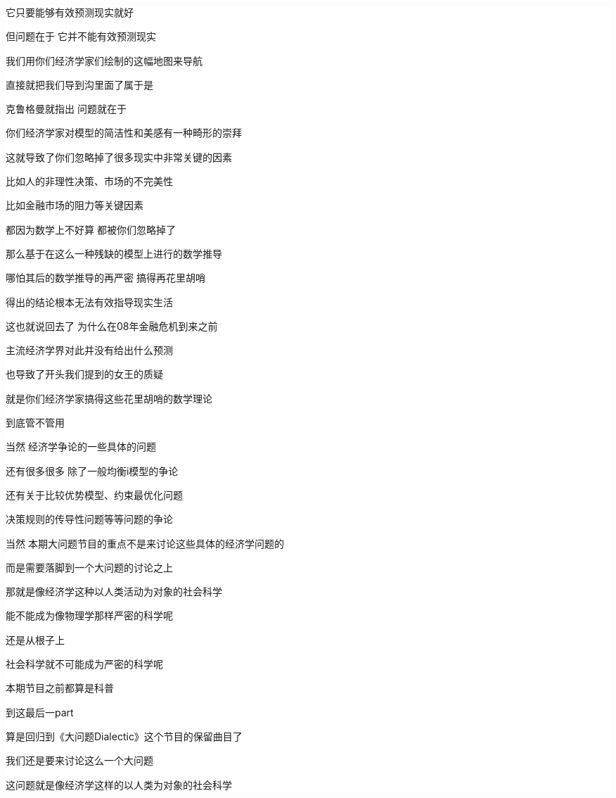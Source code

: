 它只要能够有效预测现实就好

但问题在于 它并不能有效预测现实

我们用你们经济学家们绘制的这幅地图来导航

直接就把我们导到沟里面了属于是

克鲁格曼就指出 问题就在于

你们经济学家对模型的简洁性和美感有一种畸形的崇拜

这就导致了你们忽略掉了很多现实中非常关键的因素

比如人的非理性决策、市场的不完美性

比如金融市场的阻力等关键因素

都因为数学上不好算 都被你们忽略掉了

那么基于在这么一种残缺的模型上进行的数学推导

哪怕其后的数学推导的再严密 搞得再花里胡哨

得出的结论根本无法有效指导现实生活

这也就说回去了 为什么在08年金融危机到来之前

主流经济学界对此并没有给出什么预测

也导致了开头我们提到的女王的质疑

就是你们经济学家搞得这些花里胡哨的数学理论

到底管不管用

当然 经济学争论的一些具体的问题

还有很多很多 除了一般均衡i模型的争论

还有关于比较优势模型、约束最优化问题

决策规则的传导性问题等等问题的争论

当然 本期大问题节目的重点不是来讨论这些具体的经济学问题的

而是需要落脚到一个大问题的讨论之上

那就是像经济学这种以人类活动为对象的社会科学

能不能成为像物理学那样严密的科学呢

还是从根子上

社会科学就不可能成为严密的科学呢

本期节目之前都算是科普

到这最后一part

算是回归到《大问题Dialectic》这个节目的保留曲目了

我们还是要来讨论这么一个大问题

这问题就是像经济学这样的以人类为对象的社会科学
